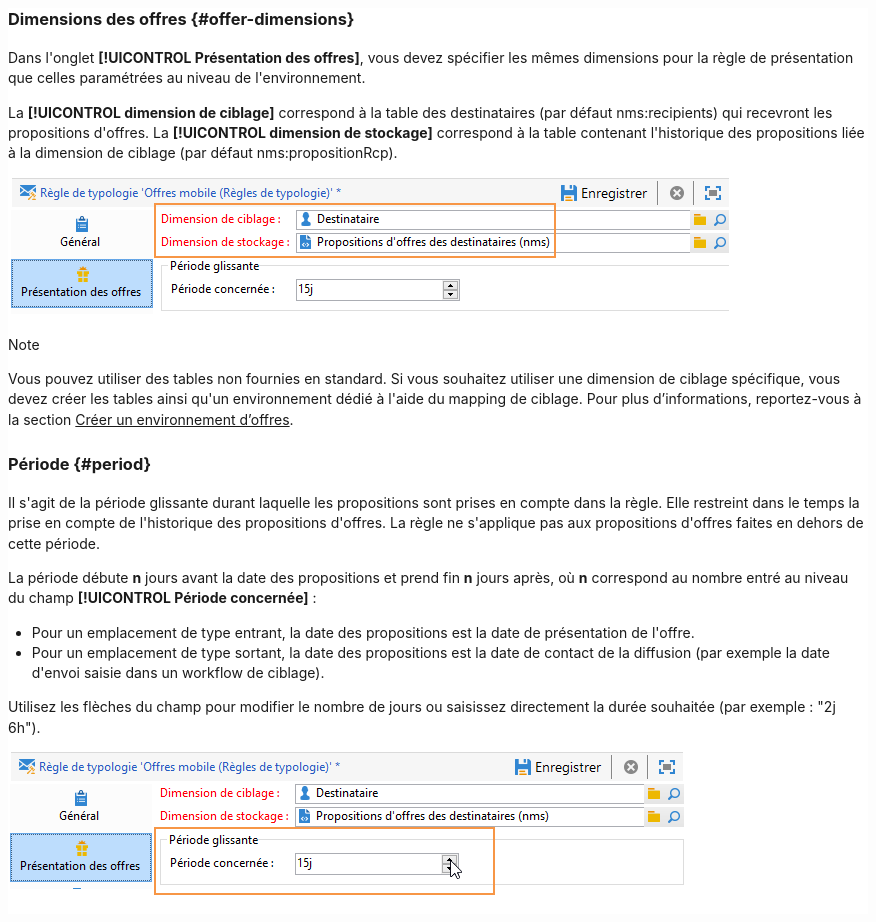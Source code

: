 ### Dimensions des offres {#offer-dimensions}

Dans l&#39;onglet **[!UICONTROL Présentation des offres]**, vous devez spécifier les mêmes dimensions pour la règle de présentation que celles paramétrées au niveau de l&#39;environnement.

La **[!UICONTROL dimension de ciblage]** correspond à la table des destinataires (par défaut nms:recipients) qui recevront les propositions d&#39;offres. La **[!UICONTROL dimension de stockage]** correspond à la table contenant l&#39;historique des propositions liée à la dimension de ciblage (par défaut nms:propositionRcp).

![](assets/offer_typology_009.png)

>[!NOTE]
>
>Vous pouvez utiliser des tables non fournies en standard. Si vous souhaitez utiliser une dimension de ciblage spécifique, vous devez créer les tables ainsi qu&#39;un environnement dédié à l&#39;aide du mapping de ciblage. Pour plus d’informations, reportez-vous à la section [Créer un environnement d’offres](../../interaction/using/live-design-environments.md#creating-an-offer-environment).

### Période {#period}

Il s&#39;agit de la période glissante durant laquelle les propositions sont prises en compte dans la règle. Elle restreint dans le temps la prise en compte de l&#39;historique des propositions d&#39;offres. La règle ne s&#39;applique pas aux propositions d&#39;offres faites en dehors de cette période.

La période débute **n** jours avant la date des propositions et prend fin **n** jours après, où **n** correspond au nombre entré au niveau du champ **[!UICONTROL Période concernée]** :

* Pour un emplacement de type entrant, la date des propositions est la date de présentation de l&#39;offre.
* Pour un emplacement de type sortant, la date des propositions est la date de contact de la diffusion (par exemple la date d&#39;envoi saisie dans un workflow de ciblage).

Utilisez les flèches du champ pour modifier le nombre de jours ou saisissez directement la durée souhaitée (par exemple : &quot;2j 6h&quot;).

![](assets/offer_typology_010.png)
